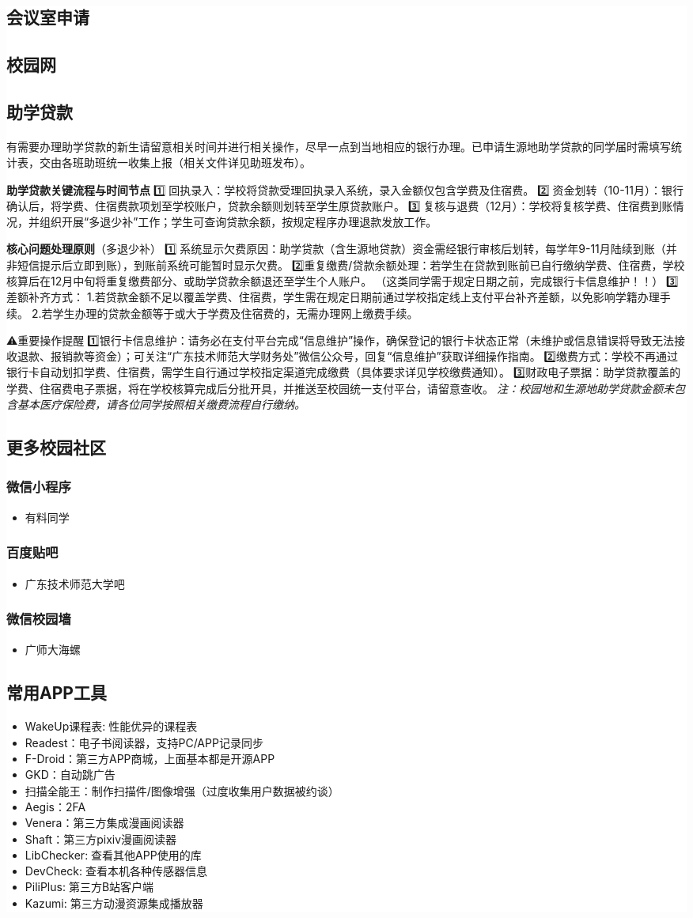## 会议室申请

## 校园网

## 助学贷款
有需要办理助学贷款的新生请留意相关时间并进行相关操作，尽早一点到当地相应的银行办理。已申请生源地助学贷款的同学届时需填写统计表，交由各班助班统一收集上报（相关文件详见助班发布）。

**助学贷款关键流程与时间节点**
1️⃣ 回执录入：学校将贷款受理回执录入系统，录入金额仅包含学费及住宿费。
2️⃣ 资金划转（10-11月）：银行确认后，将学费、住宿费款项划至学校账户，贷款余额则划转至学生原贷款账户。
3️⃣ 复核与退费（12月）：学校将复核学费、住宿费到账情况，并组织开展“多退少补”工作；学生可查询贷款余额，按规定程序办理退款发放工作。

**核心问题处理原则**（多退少补）
1️⃣ 系统显示欠费原因：助学贷款（含生源地贷款）资金需经银行审核后划转，每学年9-11月陆续到账（并非短信提示后立即到账），到账前系统可能暂时显示欠费。
2️⃣重复缴费/贷款余额处理：若学生在贷款到账前已自行缴纳学费、住宿费，学校核算后在12月中旬将重复缴费部分、或助学贷款余额退还至学生个人账户。
（这类同学需于规定日期之前，完成银行卡信息维护！！）
3️⃣差额补齐方式：
1.若贷款金额不足以覆盖学费、住宿费，学生需在规定日期前通过学校指定线上支付平台补齐差额，以免影响学籍办理手续。
2.若学生办理的贷款金额等于或大于学费及住宿费的，无需办理网上缴费手续。

⚠️重要操作提醒
1️⃣银行卡信息维护：请务必在支付平台完成“信息维护”操作，确保登记的银行卡状态正常（未维护或信息错误将导致无法接收退款、报销款等资金）；可关注“广东技术师范大学财务处”微信公众号，回复“信息维护”获取详细操作指南。
2️⃣缴费方式：学校不再通过银行卡自动划扣学费、住宿费，需学生自行通过学校指定渠道完成缴费（具体要求详见学校缴费通知）。
3️⃣财政电子票据：助学贷款覆盖的学费、住宿费电子票据，将在学校核算完成后分批开具，并推送至校园统一支付平台，请留意查收。
*注：校园地和生源地助学贷款金额未包含基本医疗保险费，请各位同学按照相关缴费流程自行缴纳。*

## 更多校园社区

### 微信小程序
- 有料同学

### 百度贴吧
- 广东技术师范大学吧

### 微信校园墙
- 广师大海螺

## 常用APP工具

- WakeUp课程表: 性能优异的课程表
- Readest：电子书阅读器，支持PC/APP记录同步
- F-Droid：第三方APP商城，上面基本都是开源APP
- GKD：自动跳广告
- 扫描全能王：制作扫描件/图像增强（过度收集用户数据被约谈）
- Aegis：2FA
- Venera：第三方集成漫画阅读器
- Shaft：第三方pixiv漫画阅读器
- LibChecker: 查看其他APP使用的库
- DevCheck: 查看本机各种传感器信息
- PiliPlus: 第三方B站客户端
- Kazumi: 第三方动漫资源集成播放器